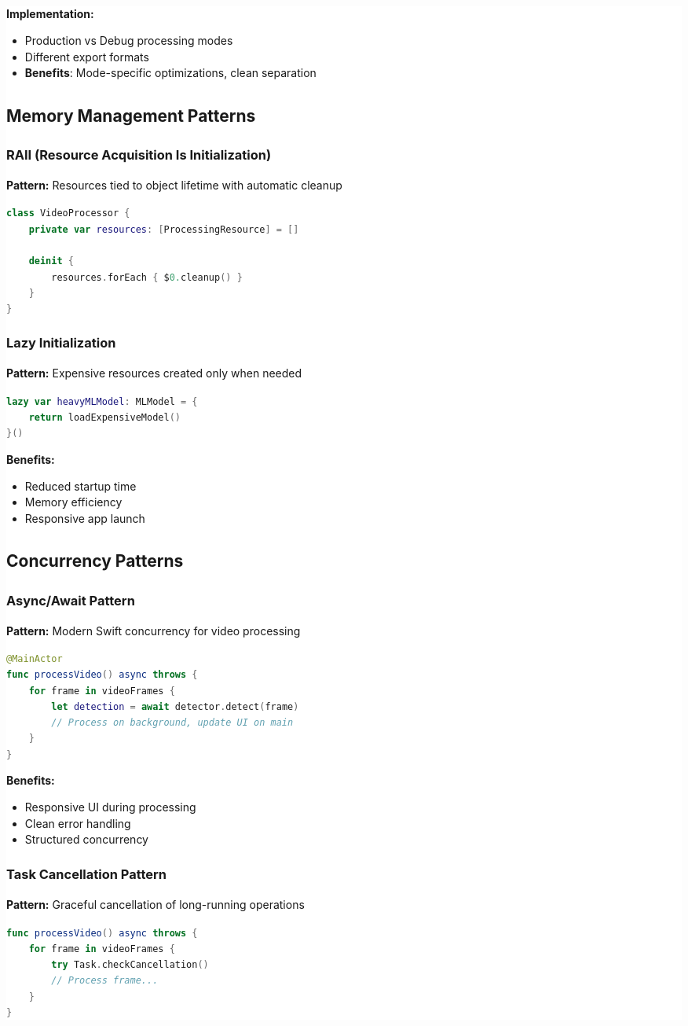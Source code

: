 **Implementation:**
- Production vs Debug processing modes
- Different export formats
- **Benefits**: Mode-specific optimizations, clean separation

## Memory Management Patterns

### RAII (Resource Acquisition Is Initialization)
**Pattern:** Resources tied to object lifetime with automatic cleanup
```swift
class VideoProcessor {
    private var resources: [ProcessingResource] = []
    
    deinit {
        resources.forEach { $0.cleanup() }
    }
}
```

### Lazy Initialization
**Pattern:** Expensive resources created only when needed
```swift
lazy var heavyMLModel: MLModel = {
    return loadExpensiveModel()
}()
```

**Benefits:**
- Reduced startup time
- Memory efficiency
- Responsive app launch

## Concurrency Patterns

### Async/Await Pattern
**Pattern:** Modern Swift concurrency for video processing
```swift
@MainActor
func processVideo() async throws {
    for frame in videoFrames {
        let detection = await detector.detect(frame)
        // Process on background, update UI on main
    }
}
```

**Benefits:**
- Responsive UI during processing
- Clean error handling
- Structured concurrency

### Task Cancellation Pattern
**Pattern:** Graceful cancellation of long-running operations
```swift
func processVideo() async throws {
    for frame in videoFrames {
        try Task.checkCancellation()
        // Process frame...
    }
}
```
